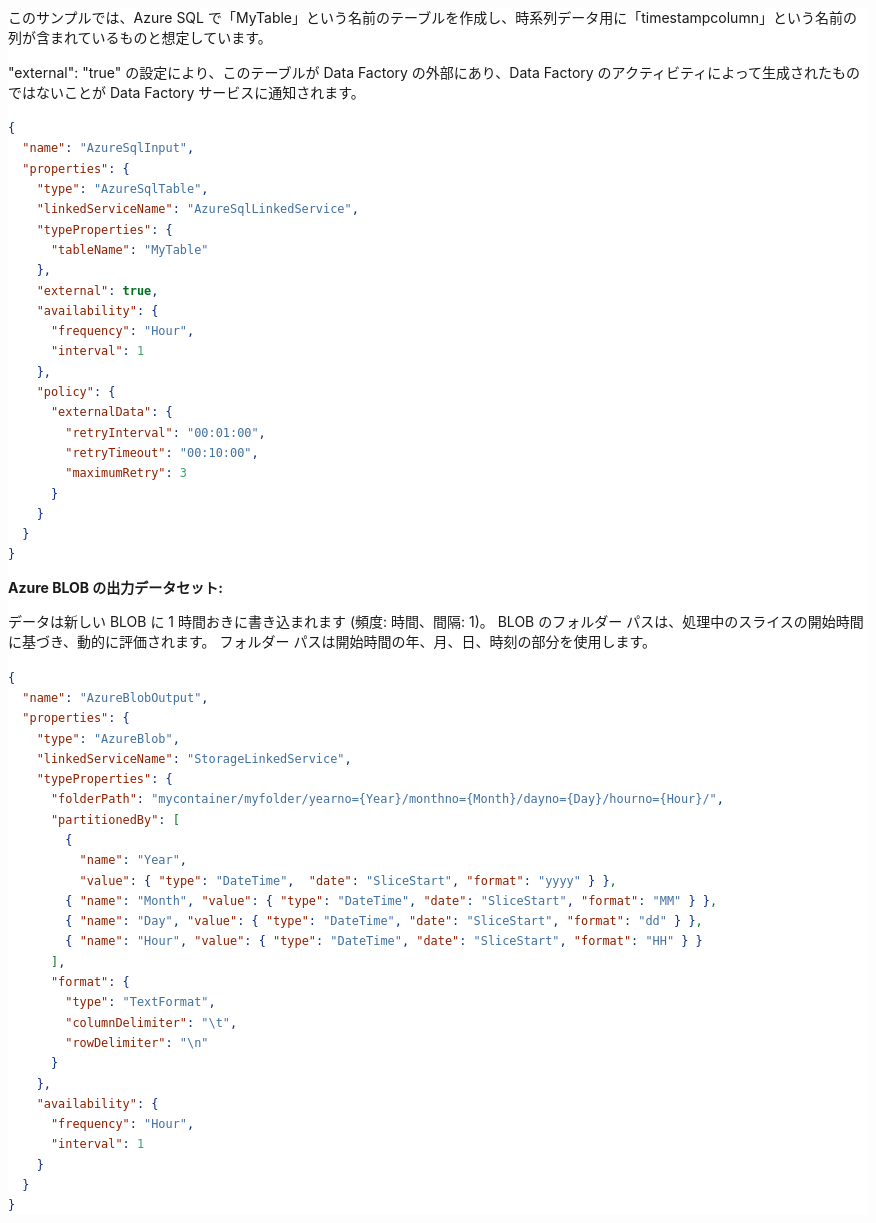 このサンプルでは、Azure SQL で「MyTable」という名前のテーブルを作成し、時系列データ用に「timestampcolumn」という名前の列が含まれているものと想定しています。

"external": "true" の設定により、このテーブルが Data Factory の外部にあり、Data Factory のアクティビティによって生成されたものではないことが Data Factory サービスに通知されます。

```json
{
  "name": "AzureSqlInput",
  "properties": {
    "type": "AzureSqlTable",
    "linkedServiceName": "AzureSqlLinkedService",
    "typeProperties": {
      "tableName": "MyTable"
    },
    "external": true,
    "availability": {
      "frequency": "Hour",
      "interval": 1
    },
    "policy": {
      "externalData": {
        "retryInterval": "00:01:00",
        "retryTimeout": "00:10:00",
        "maximumRetry": 3
      }
    }
  }
}
```

**Azure BLOB の出力データセット:**

データは新しい BLOB に 1 時間おきに書き込まれます (頻度: 時間、間隔: 1)。 BLOB のフォルダー パスは、処理中のスライスの開始時間に基づき、動的に評価されます。 フォルダー パスは開始時間の年、月、日、時刻の部分を使用します。

```json
{
  "name": "AzureBlobOutput",
  "properties": {
    "type": "AzureBlob",
    "linkedServiceName": "StorageLinkedService",
    "typeProperties": {
      "folderPath": "mycontainer/myfolder/yearno={Year}/monthno={Month}/dayno={Day}/hourno={Hour}/",
      "partitionedBy": [
        {
          "name": "Year",
          "value": { "type": "DateTime",  "date": "SliceStart", "format": "yyyy" } },
        { "name": "Month", "value": { "type": "DateTime", "date": "SliceStart", "format": "MM" } },
        { "name": "Day", "value": { "type": "DateTime", "date": "SliceStart", "format": "dd" } },
        { "name": "Hour", "value": { "type": "DateTime", "date": "SliceStart", "format": "HH" } }
      ],
      "format": {
        "type": "TextFormat",
        "columnDelimiter": "\t",
        "rowDelimiter": "\n"
      }
    },
    "availability": {
      "frequency": "Hour",
      "interval": 1
    }
  }
}
```
